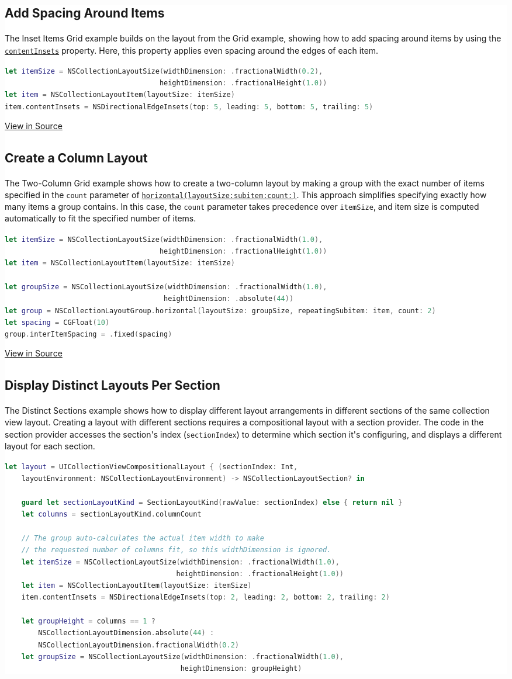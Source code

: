## Add Spacing Around Items 

The Inset Items Grid example builds on the layout from the Grid example, showing how to add spacing around items by using the [`contentInsets`](https://developer.apple.com/documentation/uikit/nscollectionlayoutitem/3199084-contentinsets) property. Here, this property applies even spacing around the edges of each item. 

``` swift
let itemSize = NSCollectionLayoutSize(widthDimension: .fractionalWidth(0.2),
                                     heightDimension: .fractionalHeight(1.0))
let item = NSCollectionLayoutItem(layoutSize: itemSize)
item.contentInsets = NSDirectionalEdgeInsets(top: 5, leading: 5, bottom: 5, trailing: 5)
```
[View in Source](x-source-tag://Inset)

## Create a Column Layout

The Two-Column Grid example shows how to create a two-column layout by making a group with the exact number of items specified in the `count` parameter of [`horizontal(layoutSize:subitem:count:)`](https://developer.apple.com/documentation/uikit/nscollectionlayoutgroup/3213854-horizontal). This approach simplifies specifying exactly how many items a group contains. In this case, the `count` parameter takes precedence over `itemSize`, and item size is computed automatically to fit the specified number of items.

``` swift
let itemSize = NSCollectionLayoutSize(widthDimension: .fractionalWidth(1.0),
                                     heightDimension: .fractionalHeight(1.0))
let item = NSCollectionLayoutItem(layoutSize: itemSize)

let groupSize = NSCollectionLayoutSize(widthDimension: .fractionalWidth(1.0),
                                      heightDimension: .absolute(44))
let group = NSCollectionLayoutGroup.horizontal(layoutSize: groupSize, repeatingSubitem: item, count: 2)
let spacing = CGFloat(10)
group.interItemSpacing = .fixed(spacing)
```
[View in Source](x-source-tag://TwoColumn)

## Display Distinct Layouts Per Section

The Distinct Sections example shows how to display different layout arrangements in different sections of the same collection view layout. Creating a layout with different sections requires a compositional layout with a section provider. The code in the section provider accesses the section's index (`sectionIndex`) to determine which section it's configuring, and displays a different layout for each section.

``` swift
let layout = UICollectionViewCompositionalLayout { (sectionIndex: Int,
    layoutEnvironment: NSCollectionLayoutEnvironment) -> NSCollectionLayoutSection? in

    guard let sectionLayoutKind = SectionLayoutKind(rawValue: sectionIndex) else { return nil }
    let columns = sectionLayoutKind.columnCount

    // The group auto-calculates the actual item width to make
    // the requested number of columns fit, so this widthDimension is ignored.
    let itemSize = NSCollectionLayoutSize(widthDimension: .fractionalWidth(1.0),
                                         heightDimension: .fractionalHeight(1.0))
    let item = NSCollectionLayoutItem(layoutSize: itemSize)
    item.contentInsets = NSDirectionalEdgeInsets(top: 2, leading: 2, bottom: 2, trailing: 2)

    let groupHeight = columns == 1 ?
        NSCollectionLayoutDimension.absolute(44) :
        NSCollectionLayoutDimension.fractionalWidth(0.2)
    let groupSize = NSCollectionLayoutSize(widthDimension: .fractionalWidth(1.0),
                                          heightDimension: groupHeight)
```